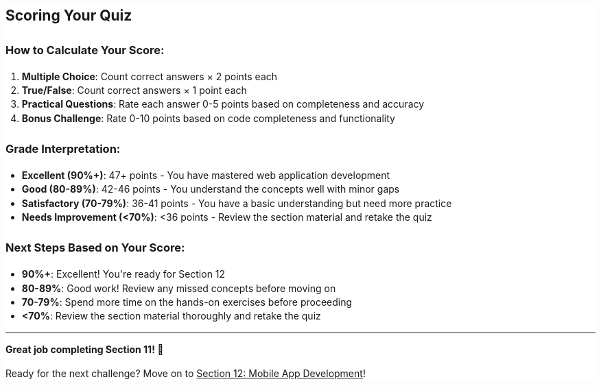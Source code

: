 
## **Scoring Your Quiz**

### **How to Calculate Your Score:**

1. **Multiple Choice**: Count correct answers × 2 points each
2. **True/False**: Count correct answers × 1 point each  
3. **Practical Questions**: Rate each answer 0-5 points based on completeness and accuracy
4. **Bonus Challenge**: Rate 0-10 points based on code completeness and functionality

### **Grade Interpretation:**

- **Excellent (90%+)**: 47+ points - You have mastered web application development
- **Good (80-89%)**: 42-46 points - You understand the concepts well with minor gaps
- **Satisfactory (70-79%)**: 36-41 points - You have a basic understanding but need more practice
- **Needs Improvement (<70%)**: <36 points - Review the section material and retake the quiz

### **Next Steps Based on Your Score:**

- **90%+**: Excellent! You're ready for Section 12
- **80-89%**: Good work! Review any missed concepts before moving on
- **70-79%**: Spend more time on the hands-on exercises before proceeding
- **<70%**: Review the section material thoroughly and retake the quiz

---

**Great job completing Section 11! 🎉**

Ready for the next challenge? Move on to [Section 12: Mobile App Development](../section12/README.md)!
